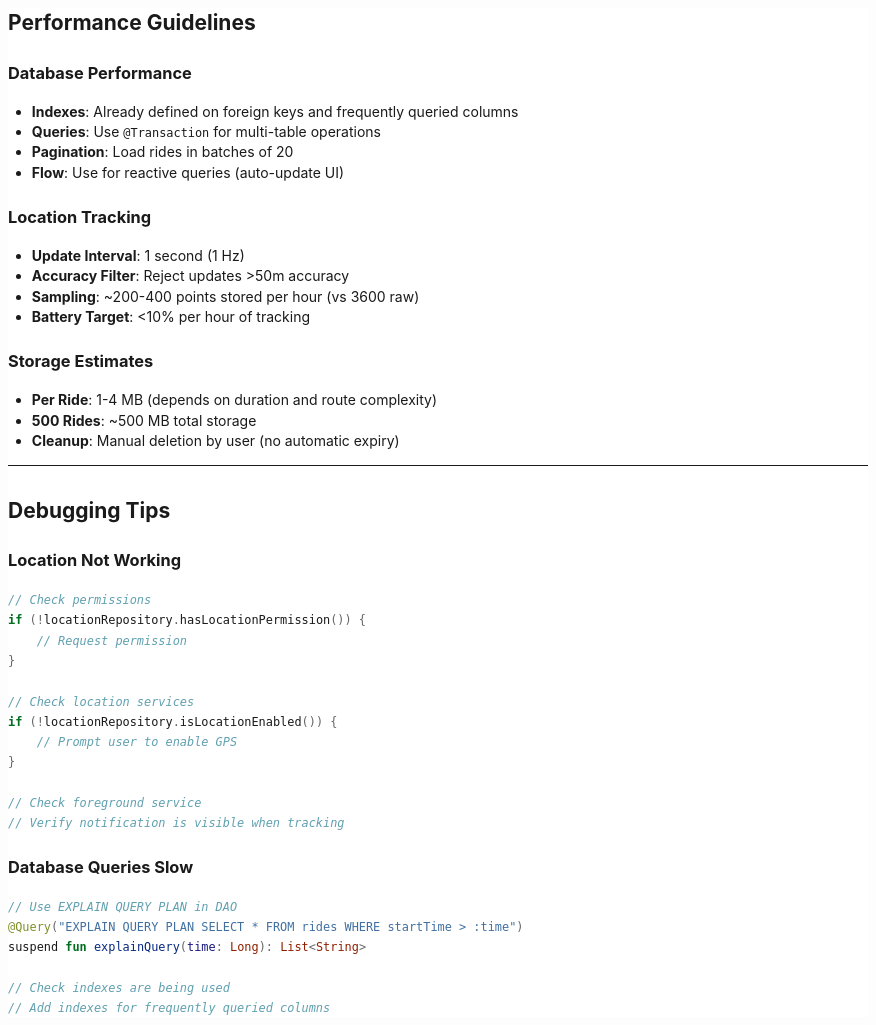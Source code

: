 
## Performance Guidelines

### Database Performance

- **Indexes**: Already defined on foreign keys and frequently queried columns
- **Queries**: Use `@Transaction` for multi-table operations
- **Pagination**: Load rides in batches of 20
- **Flow**: Use for reactive queries (auto-update UI)

### Location Tracking

- **Update Interval**: 1 second (1 Hz)
- **Accuracy Filter**: Reject updates >50m accuracy
- **Sampling**: ~200-400 points stored per hour (vs 3600 raw)
- **Battery Target**: <10% per hour of tracking

### Storage Estimates

- **Per Ride**: 1-4 MB (depends on duration and route complexity)
- **500 Rides**: ~500 MB total storage
- **Cleanup**: Manual deletion by user (no automatic expiry)

---

## Debugging Tips

### Location Not Working

```kotlin
// Check permissions
if (!locationRepository.hasLocationPermission()) {
    // Request permission
}

// Check location services
if (!locationRepository.isLocationEnabled()) {
    // Prompt user to enable GPS
}

// Check foreground service
// Verify notification is visible when tracking
```

### Database Queries Slow

```kotlin
// Use EXPLAIN QUERY PLAN in DAO
@Query("EXPLAIN QUERY PLAN SELECT * FROM rides WHERE startTime > :time")
suspend fun explainQuery(time: Long): List<String>

// Check indexes are being used
// Add indexes for frequently queried columns
```
